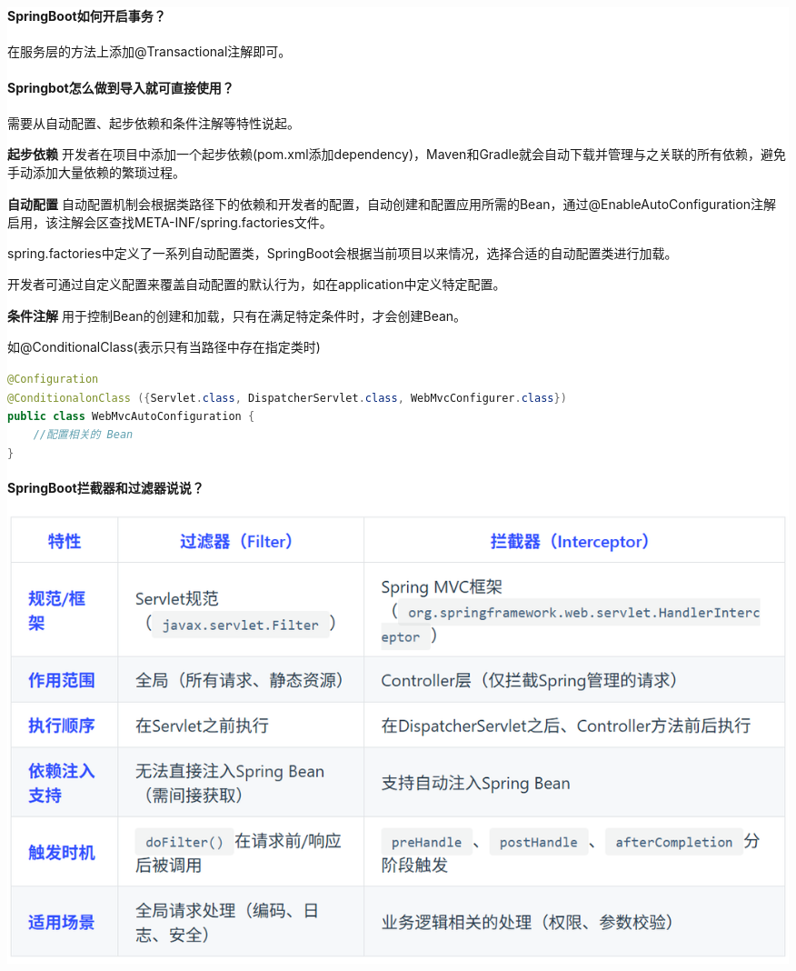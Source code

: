 #### SpringBoot如何开启事务？

在服务层的方法上添加@Transactional注解即可。

#### Springbot怎么做到导入就可直接使用？

需要从自动配置、起步依赖和条件注解等特性说起。

**起步依赖**
开发者在项目中添加一个起步依赖(pom.xml添加dependency)，Maven和Gradle就会自动下载并管理与之关联的所有依赖，避免手动添加大量依赖的繁琐过程。

**自动配置**
自动配置机制会根据类路径下的依赖和开发者的配置，自动创建和配置应用所需的Bean，通过@EnableAutoConfiguration注解启用，该注解会区查找META-INF/spring.factories文件。

spring.factories中定义了一系列自动配置类，SpringBoot会根据当前项目以来情况，选择合适的自动配置类进行加载。

开发者可通过自定义配置来覆盖自动配置的默认行为，如在application中定义特定配置。

**条件注解**
用于控制Bean的创建和加载，只有在满足特定条件时，才会创建Bean。

如@ConditionalClass(表示只有当路径中存在指定类时)

```java
@Configuration
@ConditionalonClass ({Servlet.class, DispatcherServlet.class, WebMvcConfigurer.class})
public class WebMvcAutoConfiguration {
    //配置相关的 Bean
}
```

#### SpringBoot拦截器和过滤器说说？

<img src="./pics/Spring/SpringBoot_filter_interceptor.png" style="zoom:100%;" />
